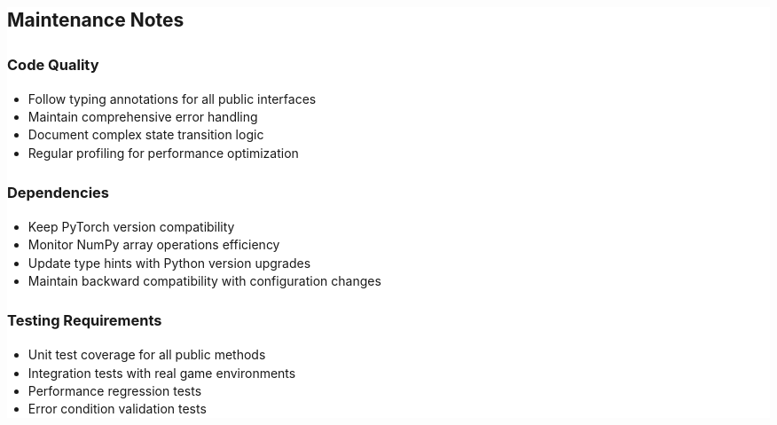 ## Maintenance Notes

### Code Quality
- Follow typing annotations for all public interfaces
- Maintain comprehensive error handling
- Document complex state transition logic
- Regular profiling for performance optimization

### Dependencies
- Keep PyTorch version compatibility
- Monitor NumPy array operations efficiency
- Update type hints with Python version upgrades
- Maintain backward compatibility with configuration changes

### Testing Requirements
- Unit test coverage for all public methods
- Integration tests with real game environments
- Performance regression tests
- Error condition validation tests